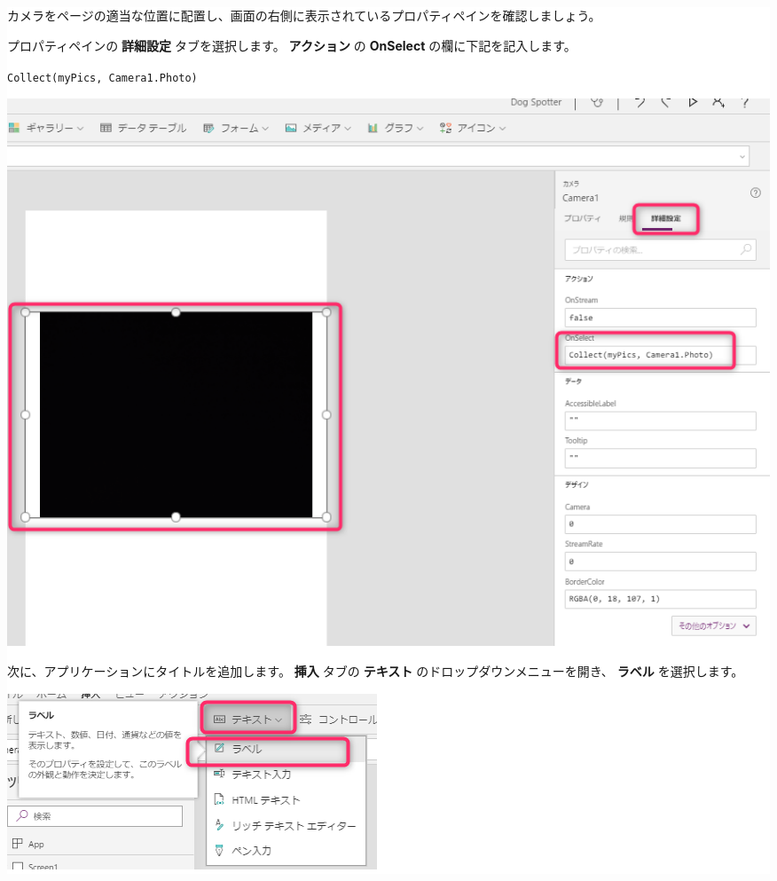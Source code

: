 カメラをページの適当な位置に配置し、画面の右側に表示されているプロパティペインを確認しましょう。

プロパティペインの **詳細設定** タブを選択します。 **アクション** の **OnSelect** の欄に下記を記入します。

```
Collect(myPics, Camera1.Photo)
```

![PowerApps Camera Logic](docs-images/powerapps-camera-logic.png)

次に、アプリケーションにタイトルを追加します。 **挿入** タブの **テキスト** のドロップダウンメニューを開き、 **ラベル** を選択します。

![PowerApps Insert Title](docs-images/powerapps-insert-title.png)
